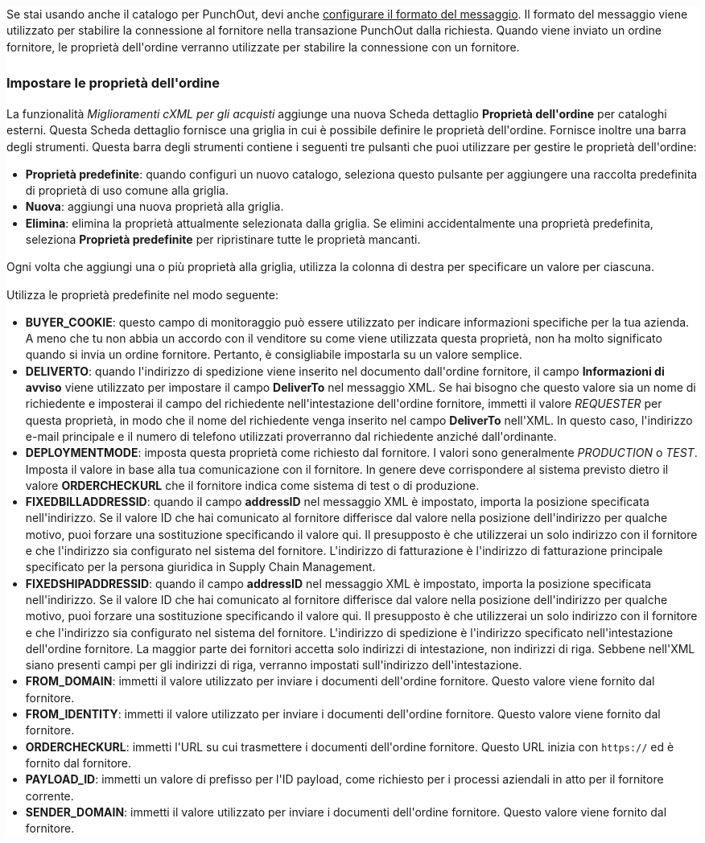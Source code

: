 Se stai usando anche il catalogo per PunchOut, devi anche [configurare il formato del messaggio](set-up-external-catalog-for-punchout.md). Il formato del messaggio viene utilizzato per stabilire la connessione al fornitore nella transazione PunchOut dalla richiesta. Quando viene inviato un ordine fornitore, le proprietà dell'ordine verranno utilizzate per stabilire la connessione con un fornitore.

### <a name="set-the-order-properties"></a><a name="set-order-properties"></a>Impostare le proprietà dell'ordine

La funzionalità _Miglioramenti cXML per gli acquisti_ aggiunge una nuova Scheda dettaglio **Proprietà dell'ordine** per cataloghi esterni. Questa Scheda dettaglio fornisce una griglia in cui è possibile definire le proprietà dell'ordine. Fornisce inoltre una barra degli strumenti. Questa barra degli strumenti contiene i seguenti tre pulsanti che puoi utilizzare per gestire le proprietà dell'ordine:

- **Proprietà predefinite**: quando configuri un nuovo catalogo, seleziona questo pulsante per aggiungere una raccolta predefinita di proprietà di uso comune alla griglia.
- **Nuova**: aggiungi una nuova proprietà alla griglia.
- **Elimina**: elimina la proprietà attualmente selezionata dalla griglia. Se elimini accidentalmente una proprietà predefinita, seleziona **Proprietà predefinite** per ripristinare tutte le proprietà mancanti.

Ogni volta che aggiungi una o più proprietà alla griglia, utilizza la colonna di destra per specificare un valore per ciascuna.

Utilizza le proprietà predefinite nel modo seguente:

- **BUYER\_COOKIE**: questo campo di monitoraggio può essere utilizzato per indicare informazioni specifiche per la tua azienda. A meno che tu non abbia un accordo con il venditore su come viene utilizzata questa proprietà, non ha molto significato quando si invia un ordine fornitore. Pertanto, è consigliabile impostarla su un valore semplice.
- **DELIVERTO**: quando l'indirizzo di spedizione viene inserito nel documento dall'ordine fornitore, il campo **Informazioni di avviso** viene utilizzato per impostare il campo **DeliverTo** nel messaggio XML. Se hai bisogno che questo valore sia un nome di richiedente e imposterai il campo del richiedente nell'intestazione dell'ordine fornitore, immetti il valore _REQUESTER_ per questa proprietà, in modo che il nome del richiedente venga inserito nel campo **DeliverTo** nell'XML. In questo caso, l'indirizzo e-mail principale e il numero di telefono utilizzati proverranno dal richiedente anziché dall'ordinante.
- **DEPLOYMENTMODE**: imposta questa proprietà come richiesto dal fornitore. I valori sono generalmente _PRODUCTION_ o _TEST_. Imposta il valore in base alla tua comunicazione con il fornitore. In genere deve corrispondere al sistema previsto dietro il valore **ORDERCHECKURL** che il fornitore indica come sistema di test o di produzione.
- **FIXEDBILLADDRESSID**: quando il campo **addressID** nel messaggio XML è impostato, importa la posizione specificata nell'indirizzo. Se il valore ID che hai comunicato al fornitore differisce dal valore nella posizione dell'indirizzo per qualche motivo, puoi forzare una sostituzione specificando il valore qui. Il presupposto è che utilizzerai un solo indirizzo con il fornitore e che l'indirizzo sia configurato nel sistema del fornitore. L'indirizzo di fatturazione è l'indirizzo di fatturazione principale specificato per la persona giuridica in Supply Chain Management.
- **FIXEDSHIPADDRESSID**: quando il campo **addressID** nel messaggio XML è impostato, importa la posizione specificata nell'indirizzo. Se il valore ID che hai comunicato al fornitore differisce dal valore nella posizione dell'indirizzo per qualche motivo, puoi forzare una sostituzione specificando il valore qui. Il presupposto è che utilizzerai un solo indirizzo con il fornitore e che l'indirizzo sia configurato nel sistema del fornitore. L'indirizzo di spedizione è l'indirizzo specificato nell'intestazione dell'ordine fornitore. La maggior parte dei fornitori accetta solo indirizzi di intestazione, non indirizzi di riga. Sebbene nell'XML siano presenti campi per gli indirizzi di riga, verranno impostati sull'indirizzo dell'intestazione.
- **FROM\_DOMAIN**: immetti il valore utilizzato per inviare i documenti dell'ordine fornitore. Questo valore viene fornito dal fornitore.
- **FROM\_IDENTITY**: immetti il valore utilizzato per inviare i documenti dell'ordine fornitore. Questo valore viene fornito dal fornitore.
- **ORDERCHECKURL**: immetti l'URL su cui trasmettere i documenti dell'ordine fornitore. Questo URL inizia con `https://` ed è fornito dal fornitore.
- **PAYLOAD\_ID**: immetti un valore di prefisso per l'ID payload, come richiesto per i processi aziendali in atto per il fornitore corrente.
- **SENDER\_DOMAIN**: immetti il valore utilizzato per inviare i documenti dell'ordine fornitore. Questo valore viene fornito dal fornitore.